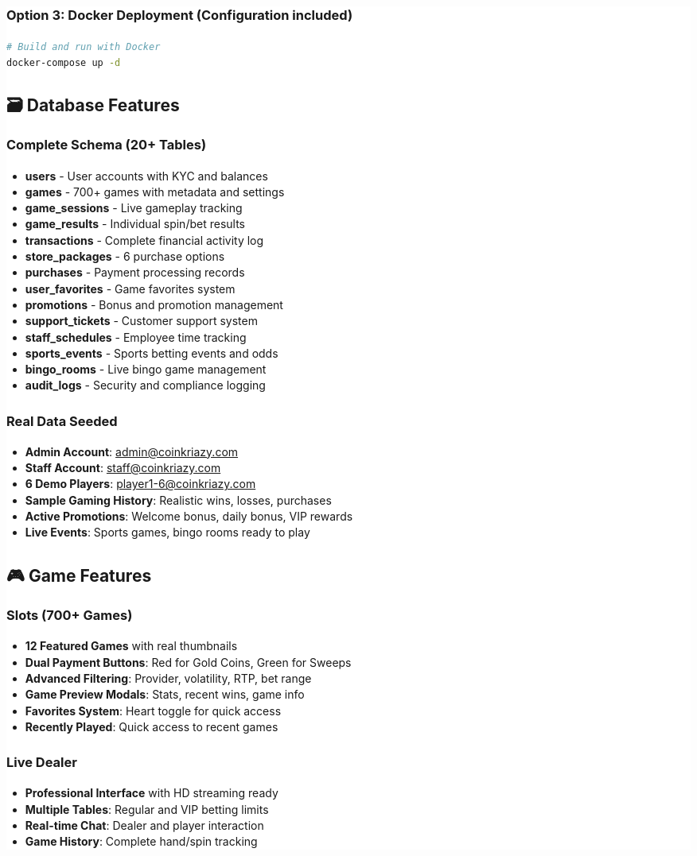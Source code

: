 ### Option 3: Docker Deployment (Configuration included)

```bash
# Build and run with Docker
docker-compose up -d
```

## 🗃️ Database Features

### Complete Schema (20+ Tables)

- **users** - User accounts with KYC and balances
- **games** - 700+ games with metadata and settings
- **game_sessions** - Live gameplay tracking
- **game_results** - Individual spin/bet results
- **transactions** - Complete financial activity log
- **store_packages** - 6 purchase options
- **purchases** - Payment processing records
- **user_favorites** - Game favorites system
- **promotions** - Bonus and promotion management
- **support_tickets** - Customer support system
- **staff_schedules** - Employee time tracking
- **sports_events** - Sports betting events and odds
- **bingo_rooms** - Live bingo game management
- **audit_logs** - Security and compliance logging

### Real Data Seeded

- **Admin Account**: admin@coinkriazy.com
- **Staff Account**: staff@coinkriazy.com
- **6 Demo Players**: player1-6@coinkriazy.com
- **Sample Gaming History**: Realistic wins, losses, purchases
- **Active Promotions**: Welcome bonus, daily bonus, VIP rewards
- **Live Events**: Sports games, bingo rooms ready to play

## 🎮 Game Features

### Slots (700+ Games)

- **12 Featured Games** with real thumbnails
- **Dual Payment Buttons**: Red for Gold Coins, Green for Sweeps
- **Advanced Filtering**: Provider, volatility, RTP, bet range
- **Game Preview Modals**: Stats, recent wins, game info
- **Favorites System**: Heart toggle for quick access
- **Recently Played**: Quick access to recent games

### Live Dealer

- **Professional Interface** with HD streaming ready
- **Multiple Tables**: Regular and VIP betting limits
- **Real-time Chat**: Dealer and player interaction
- **Game History**: Complete hand/spin tracking
